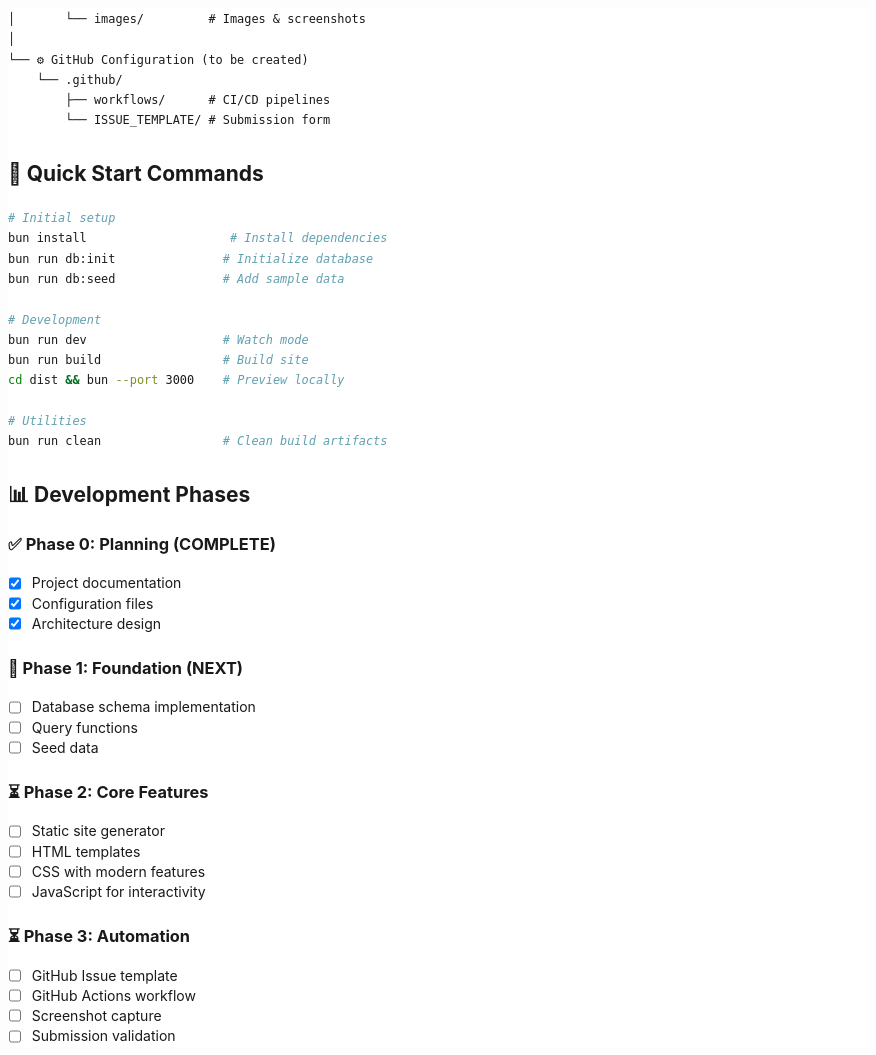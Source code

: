 ```
│       └── images/         # Images & screenshots
│
└── ⚙️ GitHub Configuration (to be created)
    └── .github/
        ├── workflows/      # CI/CD pipelines
        └── ISSUE_TEMPLATE/ # Submission form
```

## 🚀 Quick Start Commands

```bash
# Initial setup
bun install                    # Install dependencies
bun run db:init               # Initialize database
bun run db:seed               # Add sample data

# Development
bun run dev                   # Watch mode
bun run build                 # Build site
cd dist && bun --port 3000    # Preview locally

# Utilities
bun run clean                 # Clean build artifacts
```

## 📊 Development Phases

### ✅ Phase 0: Planning (COMPLETE)
- [x] Project documentation
- [x] Configuration files
- [x] Architecture design

### 🔄 Phase 1: Foundation (NEXT)
- [ ] Database schema implementation
- [ ] Query functions
- [ ] Seed data

### ⏳ Phase 2: Core Features
- [ ] Static site generator
- [ ] HTML templates
- [ ] CSS with modern features
- [ ] JavaScript for interactivity

### ⏳ Phase 3: Automation
- [ ] GitHub Issue template
- [ ] GitHub Actions workflow
- [ ] Screenshot capture
- [ ] Submission validation
